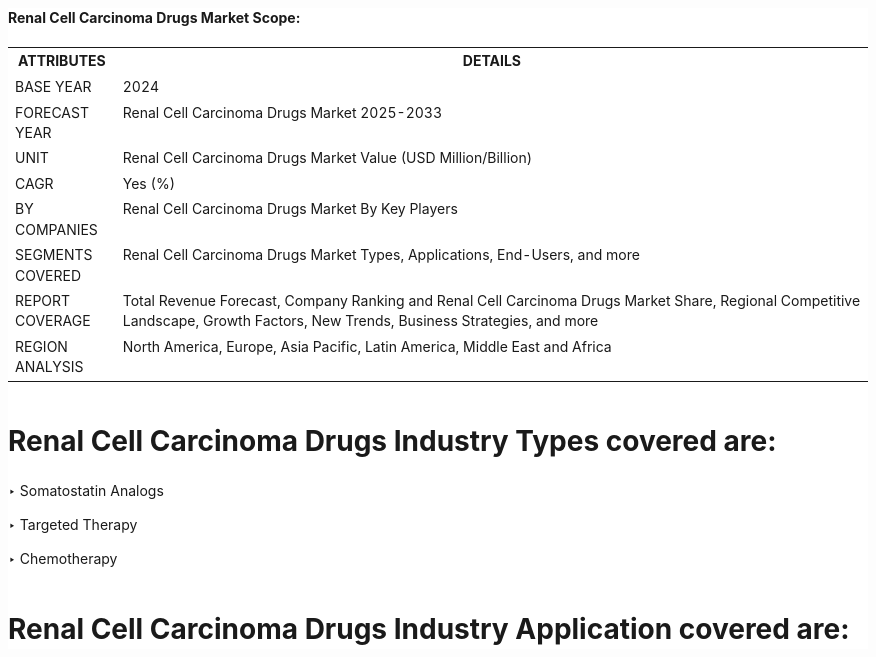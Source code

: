 <h4>Renal Cell Carcinoma Drugs Market Scope:</h4>
<table>
<tr>
<th>ATTRIBUTES</th>
<th>DETAILS</th>
</tr>
<tr>
<td>BASE YEAR</td>
<td>2024</td>
</tr>
<tr>
<td>FORECAST YEAR</td>
<td>Renal Cell Carcinoma Drugs Market 2025-2033</td>
</tr>
<tr>
<td>UNIT</td>
<td>Renal Cell Carcinoma Drugs Market Value (USD Million/Billion)</td>
<tr>
<td>CAGR</td>
<td>Yes (%)</td>
</tr>
</tr>
<tr>
<td>BY COMPANIES</td>
<td>Renal Cell Carcinoma Drugs Market By Key Players</td>
</tr>
<tr>
<td>SEGMENTS COVERED</td>
<td>Renal Cell Carcinoma Drugs Market Types, Applications, End-Users, and more</td>
</tr>
<tr>
<td>REPORT COVERAGE</td>
<td>Total Revenue Forecast, Company Ranking and Renal Cell Carcinoma Drugs Market Share, Regional Competitive Landscape, Growth Factors, New Trends, Business Strategies, and more</td>
</tr>
<tr>
<td>REGION ANALYSIS</td>
<td>North America, Europe, Asia Pacific, Latin America, Middle East and Africa</td>
</tr>
</table>

# <strong>Renal Cell Carcinoma Drugs Industry Types covered are:</strong>

‣ Somatostatin Analogs

‣ Targeted Therapy

‣ Chemotherapy

# <strong>Renal Cell Carcinoma Drugs Industry Application covered are:</strong>

